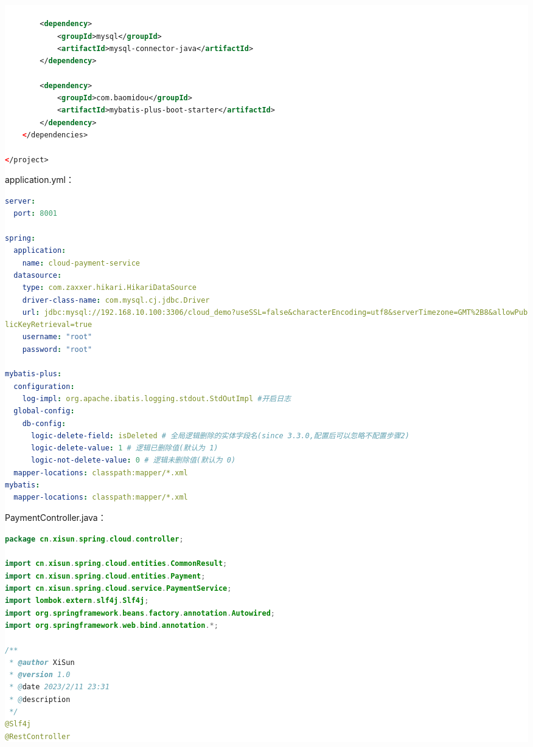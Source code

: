 ```xml

        <dependency>
            <groupId>mysql</groupId>
            <artifactId>mysql-connector-java</artifactId>
        </dependency>

        <dependency>
            <groupId>com.baomidou</groupId>
            <artifactId>mybatis-plus-boot-starter</artifactId>
        </dependency>
    </dependencies>

</project>
```

application.yml：

```yaml
server:
  port: 8001

spring:
  application:
    name: cloud-payment-service
  datasource:
    type: com.zaxxer.hikari.HikariDataSource
    driver-class-name: com.mysql.cj.jdbc.Driver
    url: jdbc:mysql://192.168.10.100:3306/cloud_demo?useSSL=false&characterEncoding=utf8&serverTimezone=GMT%2B8&allowPublicKeyRetrieval=true
    username: "root"
    password: "root"

mybatis-plus:
  configuration:
    log-impl: org.apache.ibatis.logging.stdout.StdOutImpl #开启日志
  global-config:
    db-config:
      logic-delete-field: isDeleted # 全局逻辑删除的实体字段名(since 3.3.0,配置后可以忽略不配置步骤2)
      logic-delete-value: 1 # 逻辑已删除值(默认为 1)
      logic-not-delete-value: 0 # 逻辑未删除值(默认为 0)
  mapper-locations: classpath:mapper/*.xml
mybatis:
  mapper-locations: classpath:mapper/*.xml
```

PaymentController.java：

```java
package cn.xisun.spring.cloud.controller;

import cn.xisun.spring.cloud.entities.CommonResult;
import cn.xisun.spring.cloud.entities.Payment;
import cn.xisun.spring.cloud.service.PaymentService;
import lombok.extern.slf4j.Slf4j;
import org.springframework.beans.factory.annotation.Autowired;
import org.springframework.web.bind.annotation.*;

/**
 * @author XiSun
 * @version 1.0
 * @date 2023/2/11 23:31
 * @description
 */
@Slf4j
@RestController
```